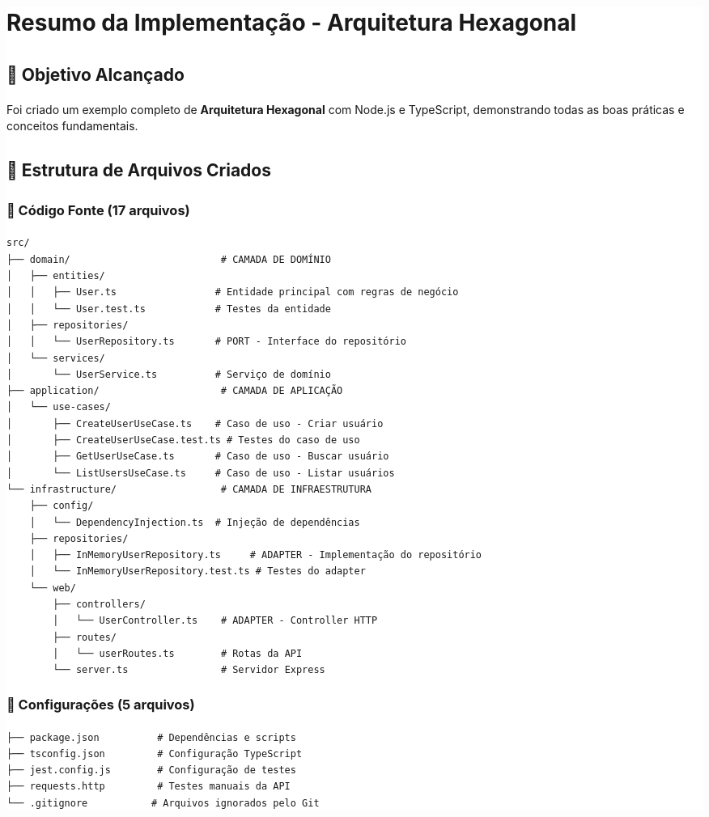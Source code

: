 # Resumo da Implementação - Arquitetura Hexagonal

## 🎯 Objetivo Alcançado

Foi criado um exemplo completo de **Arquitetura Hexagonal** com Node.js e TypeScript, demonstrando todas as boas práticas e conceitos fundamentais.

## 📁 Estrutura de Arquivos Criados

### 📂 Código Fonte (17 arquivos)
```
src/
├── domain/                          # CAMADA DE DOMÍNIO
│   ├── entities/
│   │   ├── User.ts                 # Entidade principal com regras de negócio
│   │   └── User.test.ts            # Testes da entidade
│   ├── repositories/
│   │   └── UserRepository.ts       # PORT - Interface do repositório
│   └── services/
│       └── UserService.ts          # Serviço de domínio
├── application/                     # CAMADA DE APLICAÇÃO
│   └── use-cases/
│       ├── CreateUserUseCase.ts    # Caso de uso - Criar usuário
│       ├── CreateUserUseCase.test.ts # Testes do caso de uso
│       ├── GetUserUseCase.ts       # Caso de uso - Buscar usuário
│       └── ListUsersUseCase.ts     # Caso de uso - Listar usuários
└── infrastructure/                  # CAMADA DE INFRAESTRUTURA
    ├── config/
    │   └── DependencyInjection.ts  # Injeção de dependências
    ├── repositories/
    │   ├── InMemoryUserRepository.ts     # ADAPTER - Implementação do repositório
    │   └── InMemoryUserRepository.test.ts # Testes do adapter
    └── web/
        ├── controllers/
        │   └── UserController.ts    # ADAPTER - Controller HTTP
        ├── routes/
        │   └── userRoutes.ts        # Rotas da API
        └── server.ts                # Servidor Express
```

### 📂 Configurações (5 arquivos)
```
├── package.json          # Dependências e scripts
├── tsconfig.json         # Configuração TypeScript
├── jest.config.js        # Configuração de testes
├── requests.http         # Testes manuais da API
└── .gitignore           # Arquivos ignorados pelo Git
```
